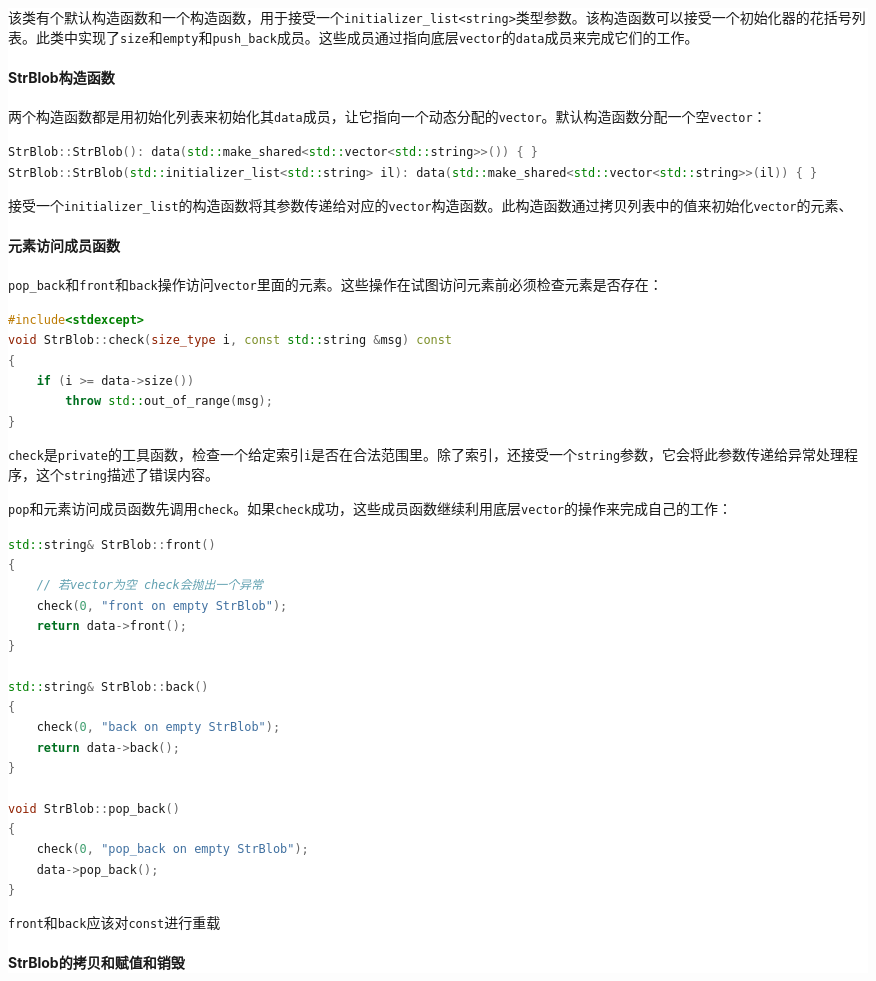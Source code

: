该类有个默认构造函数和一个构造函数，用于接受一个`initializer_list<string>`类型参数。该构造函数可以接受一个初始化器的花括号列表。此类中实现了`size`和`empty`和`push_back`成员。这些成员通过指向底层`vector`的`data`成员来完成它们的工作。

#### StrBlob构造函数

两个构造函数都是用初始化列表来初始化其`data`成员，让它指向一个动态分配的`vector`。默认构造函数分配一个空`vector`：

```cpp
StrBlob::StrBlob(): data(std::make_shared<std::vector<std::string>>()) { }
StrBlob::StrBlob(std::initializer_list<std::string> il): data(std::make_shared<std::vector<std::string>>(il)) { }
```

接受一个`initializer_list`的构造函数将其参数传递给对应的`vector`构造函数。此构造函数通过拷贝列表中的值来初始化`vector`的元素、

#### 元素访问成员函数

`pop_back`和`front`和`back`操作访问`vector`里面的元素。这些操作在试图访问元素前必须检查元素是否存在：

```cpp
#include<stdexcept>
void StrBlob::check(size_type i, const std::string &msg) const
{
    if (i >= data->size())
        throw std::out_of_range(msg);
}
```

`check`是`private`的工具函数，检查一个给定索引`i`是否在合法范围里。除了索引，还接受一个`string`参数，它会将此参数传递给异常处理程序，这个`string`描述了错误内容。

`pop`和元素访问成员函数先调用`check`。如果`check`成功，这些成员函数继续利用底层`vector`的操作来完成自己的工作：

```cpp
std::string& StrBlob::front()
{
    // 若vector为空 check会抛出一个异常
    check(0, "front on empty StrBlob");
    return data->front();
}

std::string& StrBlob::back()
{
    check(0, "back on empty StrBlob");
    return data->back();
}

void StrBlob::pop_back()
{
    check(0, "pop_back on empty StrBlob");
    data->pop_back();
}
```

`front`和`back`应该对`const`进行重载

#### StrBlob的拷贝和赋值和销毁
